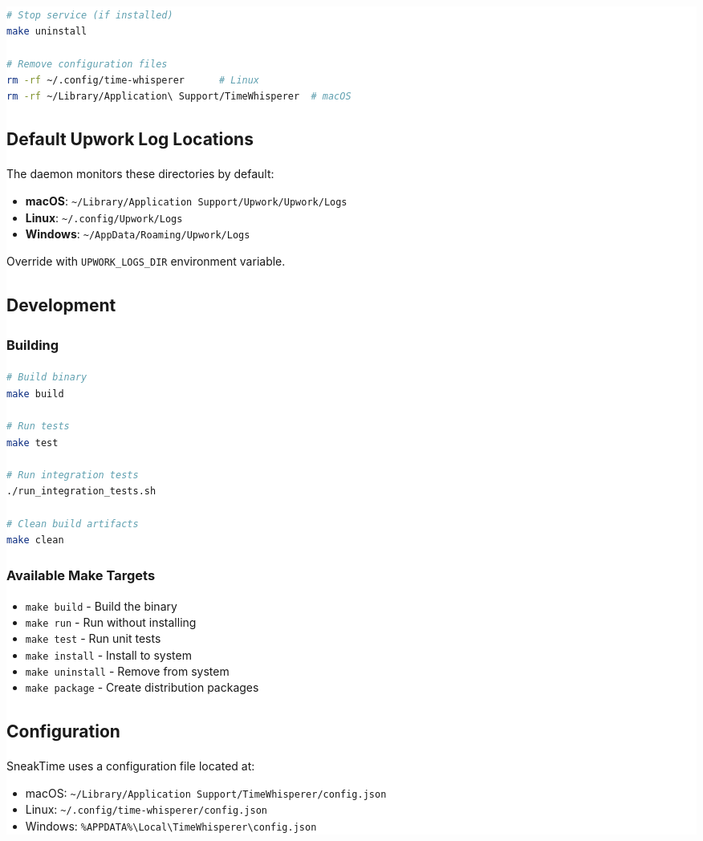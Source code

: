 ```bash
# Stop service (if installed)
make uninstall

# Remove configuration files
rm -rf ~/.config/time-whisperer      # Linux
rm -rf ~/Library/Application\ Support/TimeWhisperer  # macOS
```

## Default Upwork Log Locations

The daemon monitors these directories by default:
- **macOS**: `~/Library/Application Support/Upwork/Upwork/Logs`
- **Linux**: `~/.config/Upwork/Logs`
- **Windows**: `~/AppData/Roaming/Upwork/Logs`

Override with `UPWORK_LOGS_DIR` environment variable.


## Development

### Building
```bash
# Build binary
make build

# Run tests
make test

# Run integration tests
./run_integration_tests.sh

# Clean build artifacts
make clean
```

### Available Make Targets
- `make build` - Build the binary
- `make run` - Run without installing
- `make test` - Run unit tests
- `make install` - Install to system
- `make uninstall` - Remove from system
- `make package` - Create distribution packages

## Configuration

SneakTime uses a configuration file located at:

- macOS: `~/Library/Application Support/TimeWhisperer/config.json`
- Linux: `~/.config/time-whisperer/config.json`
- Windows: `%APPDATA%\Local\TimeWhisperer\config.json`
